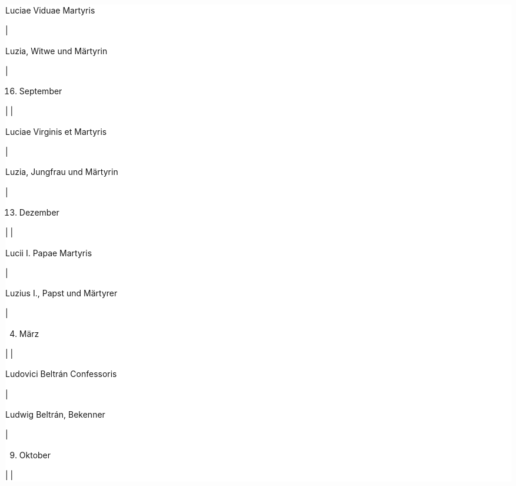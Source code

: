 Luciae Viduae Martyris

 | 

Luzia, Witwe und Märtyrin

 | 

16. September

 |
| 

Luciae Virginis et Martyris

 | 

Luzia, Jungfrau und Märtyrin

 | 

13. Dezember

 |
| 

Lucii I. Papae Martyris

 | 

Luzius I., Papst und Märtyrer

 | 

4. März

 |
| 

Ludovici Beltrán Confessoris

 | 

Ludwig Beltrán, Bekenner

 | 

9. Oktober

 |
| 
